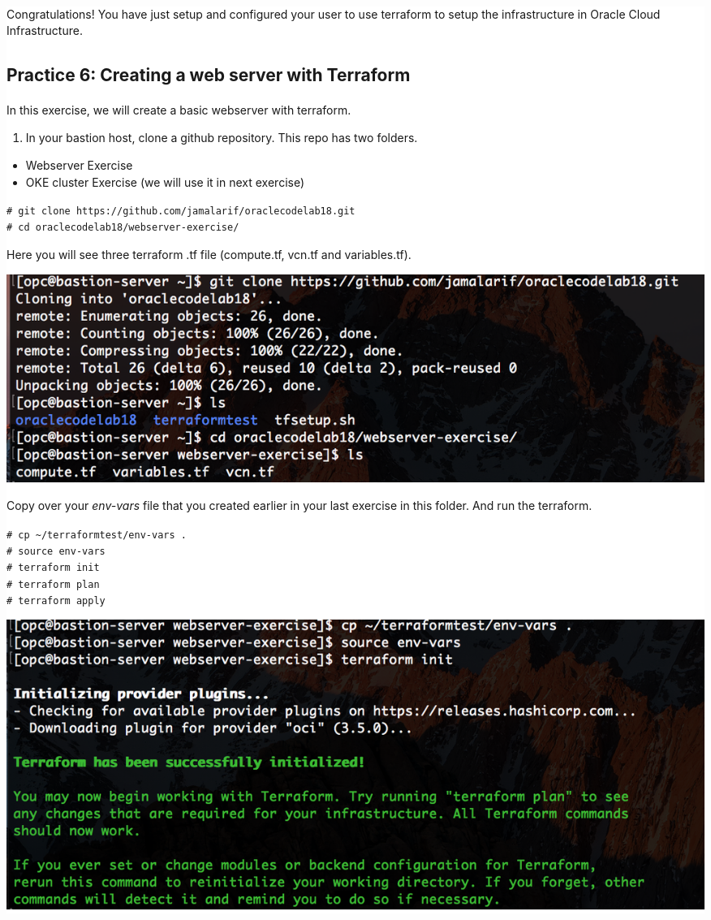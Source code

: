 Congratulations! You have just setup and configured your user to use terraform to setup the infrastructure in Oracle Cloud Infrastructure. 


## Practice 6: Creating a web server with Terraform

In this exercise, we will create a basic webserver with terraform.

1) In your bastion host, clone a github repository. This repo has two folders. 
- Webserver Exercise
- OKE cluster Exercise (we will use it in next exercise)


```
# git clone https://github.com/jamalarif/oraclecodelab18.git
# cd oraclecodelab18/webserver-exercise/
```
Here you will see three terraform .tf file (compute.tf, vcn.tf and variables.tf). 


![](media/image20.png)

Copy over your *env-vars* file that you created earlier in your last exercise in this folder. And run the terraform. 

```
# cp ~/terraformtest/env-vars .
# source env-vars
# terraform init
# terraform plan
# terraform apply
```

![](media/image21.png)
